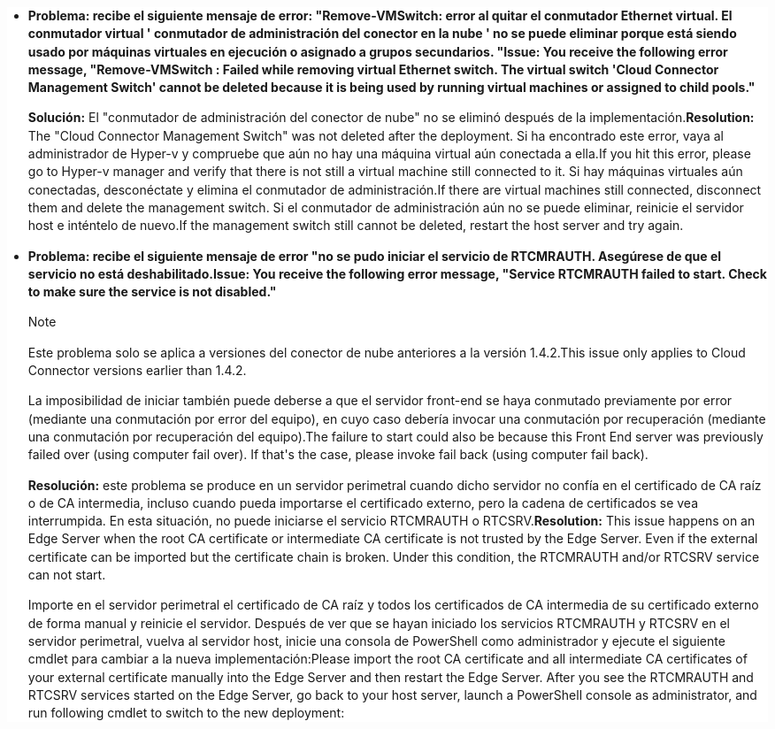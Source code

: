 - <span data-ttu-id="c26e5-148">**Problema: recibe el siguiente mensaje de error: "Remove-VMSwitch: error al quitar el conmutador Ethernet virtual. El conmutador virtual ' conmutador de administración del conector en la nube ' no se puede eliminar porque está siendo usado por máquinas virtuales en ejecución o asignado a grupos secundarios. "**</span><span class="sxs-lookup"><span data-stu-id="c26e5-148">**Issue: You receive the following error message, "Remove-VMSwitch : Failed while removing virtual Ethernet switch. The virtual switch 'Cloud Connector Management Switch' cannot be deleted because it is being used by running virtual machines or assigned to child pools."**</span></span>
    
    <span data-ttu-id="c26e5-149">**Solución:** El "conmutador de administración del conector de nube" no se eliminó después de la implementación.</span><span class="sxs-lookup"><span data-stu-id="c26e5-149">**Resolution:** The "Cloud Connector Management Switch" was not deleted after the deployment.</span></span> <span data-ttu-id="c26e5-150">Si ha encontrado este error, vaya al administrador de Hyper-v y compruebe que aún no hay una máquina virtual aún conectada a ella.</span><span class="sxs-lookup"><span data-stu-id="c26e5-150">If you hit this error, please go to Hyper-v manager and verify that there is not still a virtual machine still connected to it.</span></span> <span data-ttu-id="c26e5-151">Si hay máquinas virtuales aún conectadas, desconéctate y elimina el conmutador de administración.</span><span class="sxs-lookup"><span data-stu-id="c26e5-151">If there are virtual machines still connected, disconnect them and delete the management switch.</span></span> <span data-ttu-id="c26e5-152">Si el conmutador de administración aún no se puede eliminar, reinicie el servidor host e inténtelo de nuevo.</span><span class="sxs-lookup"><span data-stu-id="c26e5-152">If the management switch still cannot be deleted, restart the host server and try again.</span></span>
    
- <span data-ttu-id="c26e5-153">**Problema: recibe el siguiente mensaje de error "no se pudo iniciar el servicio de RTCMRAUTH. Asegúrese de que el servicio no está deshabilitado.**</span><span class="sxs-lookup"><span data-stu-id="c26e5-153">**Issue: You receive the following error message, "Service RTCMRAUTH failed to start. Check to make sure the service is not disabled."**</span></span>
    
    > [!NOTE]
    > <span data-ttu-id="c26e5-154">Este problema solo se aplica a versiones del conector de nube anteriores a la versión 1.4.2.</span><span class="sxs-lookup"><span data-stu-id="c26e5-154">This issue only applies to Cloud Connector versions earlier than 1.4.2.</span></span> 
  
    <span data-ttu-id="c26e5-p110">La imposibilidad de iniciar también puede deberse a que el servidor front-end se haya conmutado previamente por error (mediante una conmutación por error del equipo), en cuyo caso debería invocar una conmutación por recuperación (mediante una conmutación por recuperación del equipo).</span><span class="sxs-lookup"><span data-stu-id="c26e5-p110">The failure to start could also be because this Front End server was previously failed over (using computer fail over). If that's the case, please invoke fail back (using computer fail back).</span></span>
    
    <span data-ttu-id="c26e5-p111">**Resolución:** este problema se produce en un servidor perimetral cuando dicho servidor no confía en el certificado de CA raíz o de CA intermedia, incluso cuando pueda importarse el certificado externo, pero la cadena de certificados se vea interrumpida. En esta situación, no puede iniciarse el servicio RTCMRAUTH o RTCSRV.</span><span class="sxs-lookup"><span data-stu-id="c26e5-p111">**Resolution:** This issue happens on an Edge Server when the root CA certificate or intermediate CA certificate is not trusted by the Edge Server. Even if the external certificate can be imported but the certificate chain is broken. Under this condition, the RTCMRAUTH and/or RTCSRV service can not start.</span></span>
    
    <span data-ttu-id="c26e5-p112">Importe en el servidor perimetral el certificado de CA raíz y todos los certificados de CA intermedia de su certificado externo de forma manual y reinicie el servidor. Después de ver que se hayan iniciado los servicios RTCMRAUTH y RTCSRV en el servidor perimetral, vuelva al servidor host, inicie una consola de PowerShell como administrador y ejecute el siguiente cmdlet para cambiar a la nueva implementación:</span><span class="sxs-lookup"><span data-stu-id="c26e5-p112">Please import the root CA certificate and all intermediate CA certificates of your external certificate manually into the Edge Server and then restart the Edge Server. After you see the RTCMRAUTH and RTCSRV services started on the Edge Server, go back to your host server, launch a PowerShell console as administrator, and run following cmdlet to switch to the new deployment:</span></span>
    